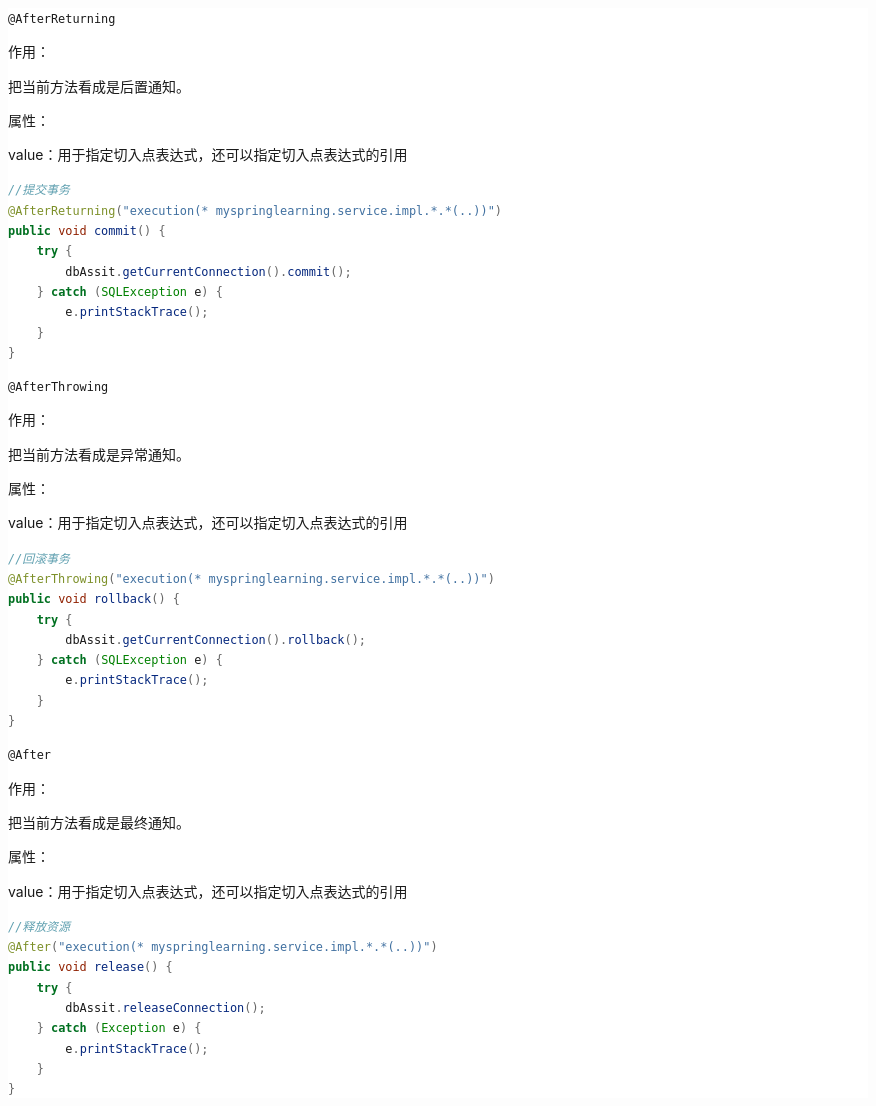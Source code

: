 `@AfterReturning`

作用：

把当前方法看成是后置通知。

属性：

value：用于指定切入点表达式，还可以指定切入点表达式的引用

```java
//提交事务
@AfterReturning("execution(* myspringlearning.service.impl.*.*(..))")
public void commit() {
    try {
        dbAssit.getCurrentConnection().commit();
    } catch (SQLException e) {
        e.printStackTrace();
    }
}
```

`@AfterThrowing`

作用：

把当前方法看成是异常通知。

属性：

value：用于指定切入点表达式，还可以指定切入点表达式的引用

```java
//回滚事务
@AfterThrowing("execution(* myspringlearning.service.impl.*.*(..))")
public void rollback() {
    try {
        dbAssit.getCurrentConnection().rollback();
    } catch (SQLException e) {
        e.printStackTrace();
    }
}
```

`@After`

作用：

把当前方法看成是最终通知。

属性：

value：用于指定切入点表达式，还可以指定切入点表达式的引用

```java
//释放资源
@After("execution(* myspringlearning.service.impl.*.*(..))")
public void release() {
    try {
        dbAssit.releaseConnection();
    } catch (Exception e) {
        e.printStackTrace();
    }
}
```
